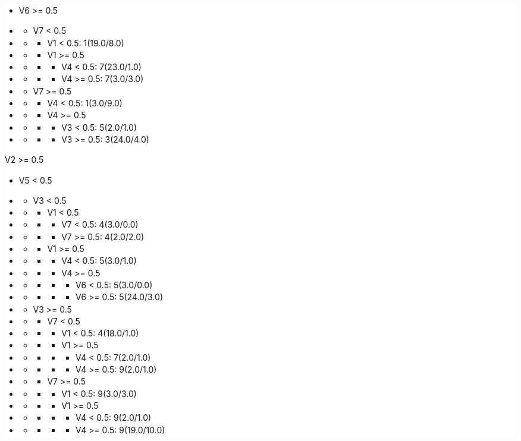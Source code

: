 * V6 >= 0.5

*   * V7 < 0.5

*   *   * V1 < 0.5: 1(19.0/8.0)

*   *   * V1 >= 0.5

*   *   *   * V4 < 0.5: 7(23.0/1.0)

*   *   *   * V4 >= 0.5: 7(3.0/3.0)

*   * V7 >= 0.5

*   *   * V4 < 0.5: 1(3.0/9.0)

*   *   * V4 >= 0.5

*   *   *   * V3 < 0.5: 5(2.0/1.0)

*   *   *   * V3 >= 0.5: 3(24.0/4.0)

V2 >= 0.5

* V5 < 0.5

*   * V3 < 0.5

*   *   * V1 < 0.5

*   *   *   * V7 < 0.5: 4(3.0/0.0)

*   *   *   * V7 >= 0.5: 4(2.0/2.0)

*   *   * V1 >= 0.5

*   *   *   * V4 < 0.5: 5(3.0/1.0)

*   *   *   * V4 >= 0.5

*   *   *   *   * V6 < 0.5: 5(3.0/0.0)

*   *   *   *   * V6 >= 0.5: 5(24.0/3.0)

*   * V3 >= 0.5

*   *   * V7 < 0.5

*   *   *   * V1 < 0.5: 4(18.0/1.0)

*   *   *   * V1 >= 0.5

*   *   *   *   * V4 < 0.5: 7(2.0/1.0)

*   *   *   *   * V4 >= 0.5: 9(2.0/1.0)

*   *   * V7 >= 0.5

*   *   *   * V1 < 0.5: 9(3.0/3.0)

*   *   *   * V1 >= 0.5

*   *   *   *   * V4 < 0.5: 9(2.0/1.0)

*   *   *   *   * V4 >= 0.5: 9(19.0/10.0)
